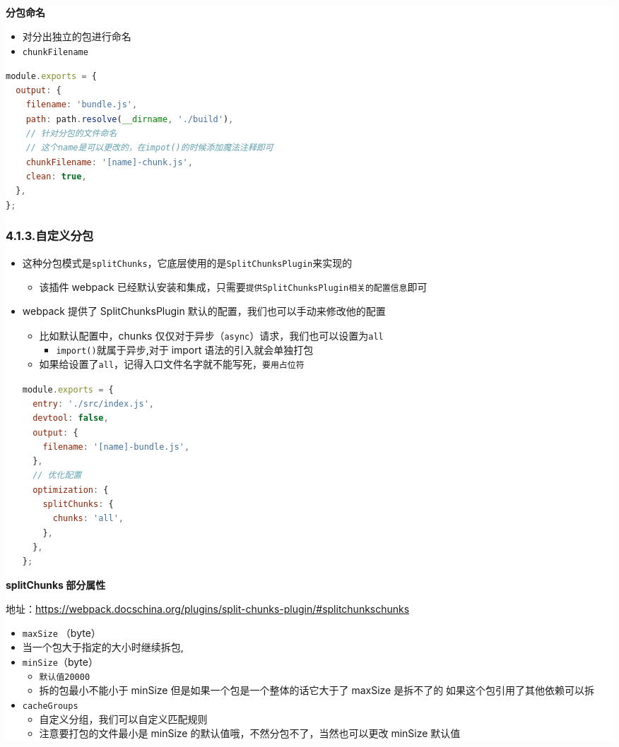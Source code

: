 **分包命名**

- 对分出独立的包进行命名
- `chunkFilename`

```javascript
module.exports = {
  output: {
    filename: 'bundle.js',
    path: path.resolve(__dirname, './build'),
    // 针对分包的文件命名
    // 这个name是可以更改的，在impot()的时候添加魔法注释即可
    chunkFilename: '[name]-chunk.js',
    clean: true,
  },
};
```

### 4.1.3.自定义分包

- 这种分包模式是`splitChunks`，它底层使用的是`SplitChunksPlugin`来实现的

  - 该插件 webpack 已经默认安装和集成，只需要`提供SplitChunksPlugin相关的配置信息`即可

- webpack 提供了 SplitChunksPlugin 默认的配置，我们也可以手动来修改他的配置

  - 比如默认配置中，chunks 仅仅对于异步（`async`）请求，我们也可以设置为`all`
    - `import()`就属于异步,对于 import 语法的引入就会单独打包
  - 如果给设置了`all`，记得入口文件名字就不能写死，`要用占位符`

  ```javascript
  module.exports = {
    entry: './src/index.js',
    devtool: false,
    output: {
      filename: '[name]-bundle.js',
    },
    // 优化配置
    optimization: {
      splitChunks: {
        chunks: 'all',
      },
    },
  };
  ```

**splitChunks 部分属性**

地址：https://webpack.docschina.org/plugins/split-chunks-plugin/#splitchunkschunks

- `maxSize` （byte）
- 当一个包大于指定的大小时继续拆包,
- `minSize`（byte）
  - `默认值20000`
  - 拆的包最小不能小于 minSize 但是如果一个包是一个整体的话它大于了 maxSize 是拆不了的 如果这个包引用了其他依赖可以拆
- `cacheGroups`
  - 自定义分组，我们可以自定义匹配规则
  - 注意要打包的文件最小是 minSize 的默认值哦，不然分包不了，当然也可以更改 minSize 默认值
